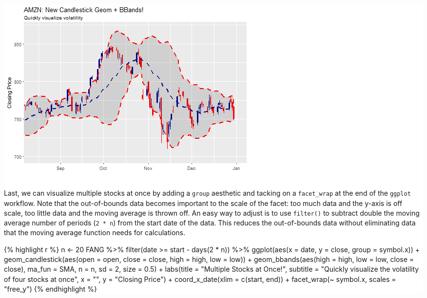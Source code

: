 ![plot of chunk unnamed-chunk-7](/figure/source/2017-1-22-tidyquant-update-0-3-0/unnamed-chunk-7-1.png)

Last, we can visualize multiple stocks at once by adding a `group` aesthetic and tacking on a `facet_wrap` at the end of the `ggplot` workflow. Note that the out-of-bounds data becomes important to the scale of the facet: too much data and the y-axis is off scale, too little data and the moving average is thrown off. An easy way to adjust is to use `filter()` to subtract double the moving average number of periods (`2 * n`) from the start date of the data. This reduces the out-of-bounds data without eliminating data that the moving average function needs for calculations.


{% highlight r %}
n <- 20
FANG %>%
    filter(date >= start - days(2 * n)) %>%
    ggplot(aes(x = date, y = close, group = symbol.x)) +
    geom_candlestick(aes(open = open, close = close, high = high, low = low)) + 
    geom_bbands(aes(high = high, low = low, close = close),
                ma_fun = SMA, n = n, sd = 2, size = 0.5) + 
    labs(title = "Multiple Stocks at Once!",
         subtitle = "Quickly visualize the volatility of four stocks at once",
         x = "", y = "Closing Price") +
    coord_x_date(xlim = c(start, end)) +
    facet_wrap(~ symbol.x, scales = "free_y")
{% endhighlight %}
